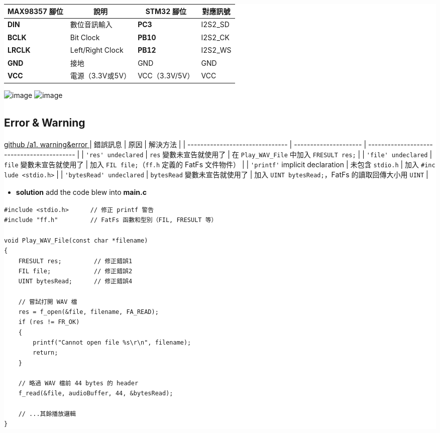 | MAX98357 腳位 | 說明               | STM32 腳位     | 對應訊號     |
| ----------- | ---------------- | ------------ | -------- |
| **DIN**     | 數位音訊輸入           | **PC3**      | I2S2\_SD |
| **BCLK**    | Bit Clock        | **PB10**     | I2S2\_CK |
| **LRCLK**   | Left/Right Clock | **PB12**     | I2S2\_WS |
| **GND**     | 接地               | GND          | GND      |
| **VCC**     | 電源（3.3V或5V）      | VCC（3.3V/5V） | VCC      |

![image](https://hackmd.io/_uploads/S1Yd02pggl.png)
![image](https://hackmd.io/_uploads/HkNh46algg.png)

## Error & Warning
[github /a1. warning&error ](https://github.com/shuchu11/STM32F411/blob/main/Speaker_no_SDcard/warning%20%26%20error)
| 錯誤訊息                            | 原因                    | 解決方法                                       |
| ------------------------------- | --------------------- | ------------------------------------------ |
| `'res' undeclared`              | `res` 變數未宣告就使用了       | 在 `Play_WAV_File` 中加入 `FRESULT res;`       |
| `'file' undeclared`             | `file` 變數未宣告就使用了      | 加入 `FIL file;`（`ff.h` 定義的 FatFs 文件物件）      |
| `'printf'` implicit declaration | 未包含 `stdio.h`         | 加入 `#include <stdio.h>`                    |
| `'bytesRead' undeclared`        | `bytesRead` 變數未宣告就使用了 | 加入 `UINT bytesRead;`，FatFs 的讀取回傳大小用 `UINT` |

* **solution**
add the code blew into **main.c**
```
#include <stdio.h>      // 修正 printf 警告
#include "ff.h"         // FatFs 函數和型別（FIL, FRESULT 等）

void Play_WAV_File(const char *filename)
{
    FRESULT res;         // 修正錯誤1
    FIL file;            // 修正錯誤2
    UINT bytesRead;      // 修正錯誤4

    // 嘗試打開 WAV 檔
    res = f_open(&file, filename, FA_READ);
    if (res != FR_OK)
    {
        printf("Cannot open file %s\r\n", filename);
        return;
    }

    // 略過 WAV 檔前 44 bytes 的 header
    f_read(&file, audioBuffer, 44, &bytesRead);

    // ...其餘播放邏輯
}

```
